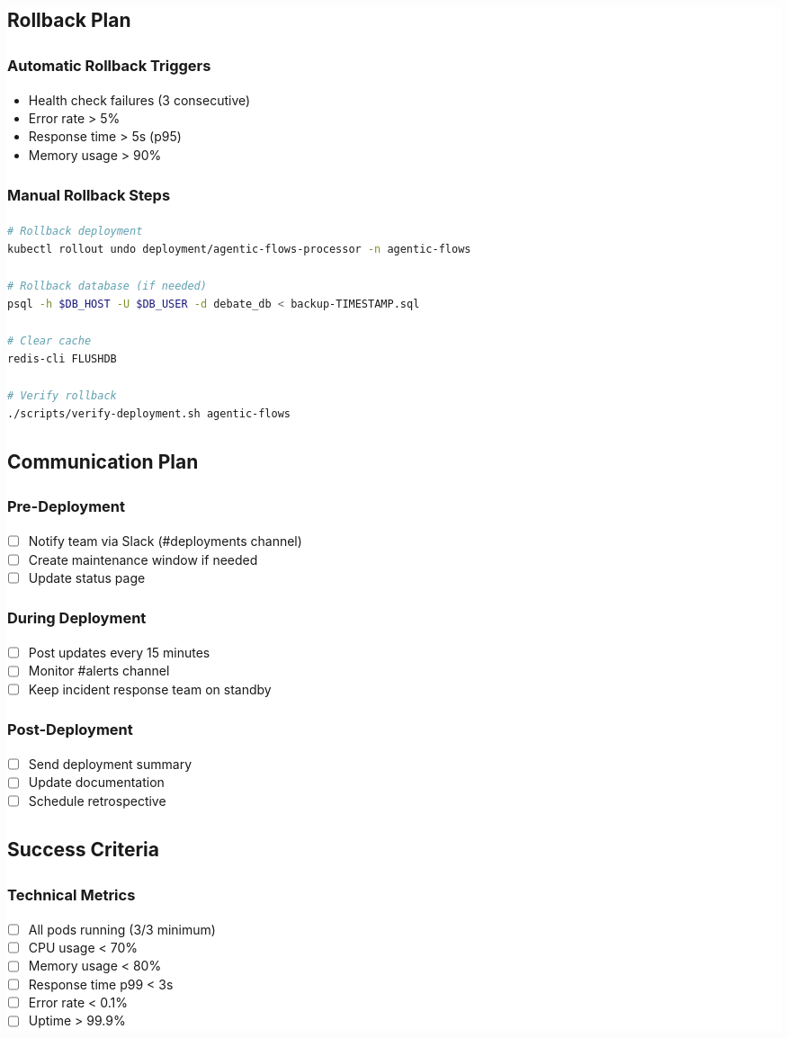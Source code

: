 ## Rollback Plan

### Automatic Rollback Triggers
- Health check failures (3 consecutive)
- Error rate > 5%
- Response time > 5s (p95)
- Memory usage > 90%

### Manual Rollback Steps
```bash
# Rollback deployment
kubectl rollout undo deployment/agentic-flows-processor -n agentic-flows

# Rollback database (if needed)
psql -h $DB_HOST -U $DB_USER -d debate_db < backup-TIMESTAMP.sql

# Clear cache
redis-cli FLUSHDB

# Verify rollback
./scripts/verify-deployment.sh agentic-flows
```

## Communication Plan

### Pre-Deployment
- [ ] Notify team via Slack (#deployments channel)
- [ ] Create maintenance window if needed
- [ ] Update status page

### During Deployment
- [ ] Post updates every 15 minutes
- [ ] Monitor #alerts channel
- [ ] Keep incident response team on standby

### Post-Deployment
- [ ] Send deployment summary
- [ ] Update documentation
- [ ] Schedule retrospective

## Success Criteria

### Technical Metrics
- [ ] All pods running (3/3 minimum)
- [ ] CPU usage < 70%
- [ ] Memory usage < 80%
- [ ] Response time p99 < 3s
- [ ] Error rate < 0.1%
- [ ] Uptime > 99.9%
